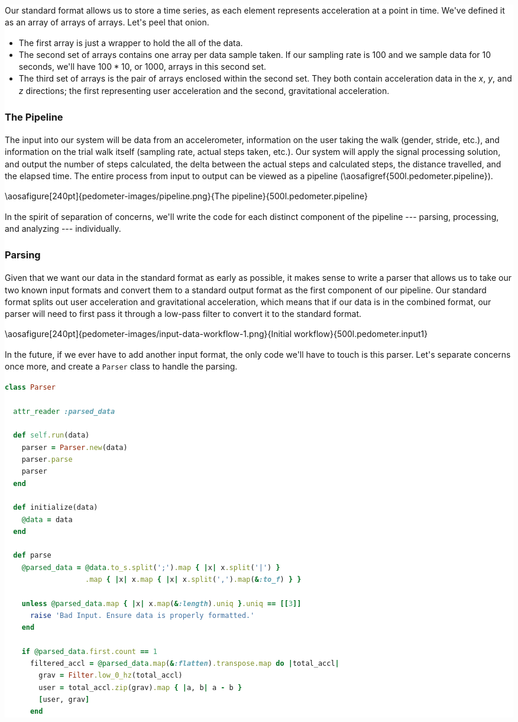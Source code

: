 Our standard format allows us to store a time series, as each element represents acceleration at a point in time. We've defined it as an array of arrays of arrays. Let's peel that onion.

* The first array is just a wrapper to hold the all of the data.
* The second set of arrays contains one array per data sample taken. If our sampling rate is 100 and we sample data for 10 seconds, we'll have $100 * 10$, or 1000, arrays in this second set.
* The third set of arrays is the pair of arrays enclosed within the second set. They both contain acceleration data in the $x$, $y$, and $z$ directions; the first representing user acceleration and the second, gravitational acceleration.

### The Pipeline

The input into our system will be data from an accelerometer, information on the user taking the walk (gender, stride, etc.), and information on the trial walk itself (sampling rate, actual steps taken, etc.). Our system will apply the signal processing solution, and output the number of steps calculated, the delta between the actual steps and calculated steps, the distance travelled, and the elapsed time. The entire process from input to output can be viewed as a pipeline (\aosafigref{500l.pedometer.pipeline}).

\aosafigure[240pt]{pedometer-images/pipeline.png}{The pipeline}{500l.pedometer.pipeline}

In the spirit of separation of concerns, we'll write the code for each distinct component of the pipeline --- parsing, processing, and analyzing --- individually.

### Parsing

Given that we want our data in the standard format as early as possible, it makes sense to write a parser that allows us to take our two known input formats and convert them to a standard output format as the first component of our pipeline. Our standard format splits out user acceleration and gravitational acceleration, which means that if our data is in the combined format, our parser will need to first pass it through a low-pass filter to convert it to the standard format.

\aosafigure[240pt]{pedometer-images/input-data-workflow-1.png}{Initial workflow}{500l.pedometer.input1}

In the future, if we ever have to add another input format, the only code we'll have to touch is this parser. Let's separate concerns once more, and create a `Parser` class to handle the parsing.

```ruby
class Parser

  attr_reader :parsed_data

  def self.run(data)
    parser = Parser.new(data)
    parser.parse
    parser
  end

  def initialize(data)
    @data = data
  end

  def parse
    @parsed_data = @data.to_s.split(';').map { |x| x.split('|') }
                   .map { |x| x.map { |x| x.split(',').map(&:to_f) } }

    unless @parsed_data.map { |x| x.map(&:length).uniq }.uniq == [[3]]
      raise 'Bad Input. Ensure data is properly formatted.'
    end

    if @parsed_data.first.count == 1
      filtered_accl = @parsed_data.map(&:flatten).transpose.map do |total_accl|
        grav = Filter.low_0_hz(total_accl)
        user = total_accl.zip(grav).map { |a, b| a - b }
        [user, grav]
      end
```